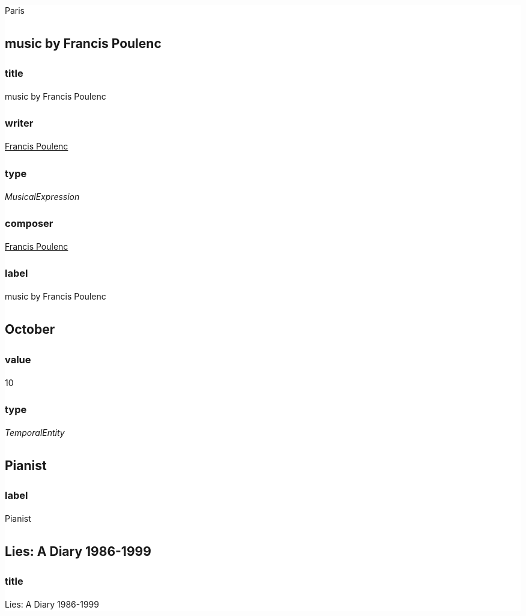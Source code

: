 
Paris

## music by Francis Poulenc

### title


music by Francis Poulenc

### writer


[Francis Poulenc](#Francis-Poulenc)

### type


*MusicalExpression*

### composer


[Francis Poulenc](#Francis-Poulenc)

### label


music by Francis Poulenc

## October

### value


10

### type


*TemporalEntity*

## Pianist

### label


Pianist

## Lies: A Diary 1986-1999

### title


Lies: A Diary 1986-1999
